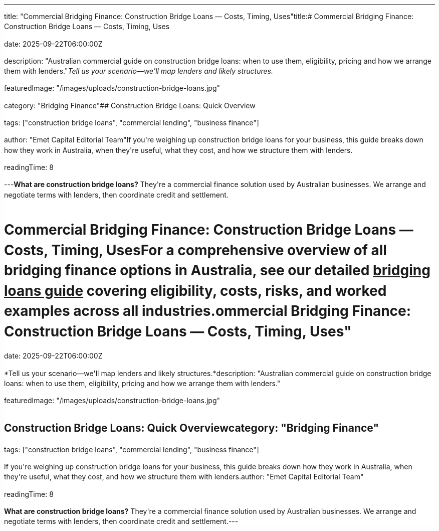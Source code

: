 ------

title: "Commercial Bridging Finance: Construction Bridge Loans — Costs, Timing, Uses"title:# Commercial Bridging Finance: Construction Bridge Loans — Costs, Timing, Uses

date: 2025-09-22T06:00:00Z

description: "Australian commercial guide on construction bridge loans: when to use them, eligibility, pricing and how we arrange them with lenders."*Tell us your scenario—we'll map lenders and likely structures.*

featuredImage: "/images/uploads/construction-bridge-loans.jpg"

category: "Bridging Finance"## Construction Bridge Loans: Quick Overview

tags: ["construction bridge loans", "commercial lending", "business finance"]

author: "Emet Capital Editorial Team"If you're weighing up construction bridge loans for your business, this guide breaks down how they work in Australia, when they're useful, what they cost, and how we structure them with lenders.

readingTime: 8

---**What are construction bridge loans?** They're a commercial finance solution used by Australian businesses. We arrange and negotiate terms with lenders, then coordinate credit and settlement.



# Commercial Bridging Finance: Construction Bridge Loans — Costs, Timing, Uses**For a comprehensive overview of all bridging finance options in Australia,** see our detailed [bridging loans guide](/resources/guides/bridging-loans-australia) covering eligibility, costs, risks, and worked examples across all industries.ommercial Bridging Finance: Construction Bridge Loans — Costs, Timing, Uses"

date: 2025-09-22T06:00:00Z

*Tell us your scenario—we'll map lenders and likely structures.*description: "Australian commercial guide on construction bridge loans: when to use them, eligibility, pricing and how we arrange them with lenders."

featuredImage: "/images/uploads/construction-bridge-loans.jpg"

## Construction Bridge Loans: Quick Overviewcategory: "Bridging Finance"

tags: ["construction bridge loans", "commercial lending", "business finance"]

If you're weighing up construction bridge loans for your business, this guide breaks down how they work in Australia, when they're useful, what they cost, and how we structure them with lenders.author: "Emet Capital Editorial Team"

readingTime: 8

**What are construction bridge loans?** They're a commercial finance solution used by Australian businesses. We arrange and negotiate terms with lenders, then coordinate credit and settlement.---
